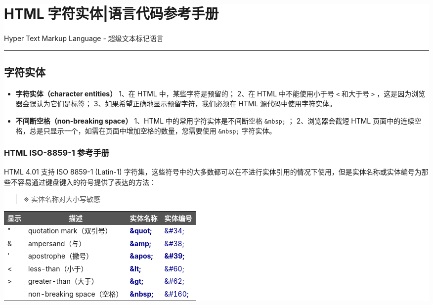 ﻿# HTML 字符实体|语言代码参考手册
Hyper Text Markup Language - 超级文本标记语言

---

## 字符实体
- **字符实体（character entities）**
1、在 HTML 中，某些字符是预留的；
2、在 HTML 中不能使用小于号 `<` 和大于号 `>` ，这是因为浏览器会误认为它们是标签；
3、如果希望正确地显示预留字符，我们必须在 HTML 源代码中使用字符实体。

- **不间断空格（non-breaking space）**
1、HTML 中的常用字符实体是不间断空格 `&nbsp;` ；
2、浏览器会截短 HTML 页面中的连续空格，总是只显示一个，如需在页面中增加空格的数量，您需要使用 `&nbsp;` 字符实体。

### HTML ISO-8859-1 参考手册
HTML 4.01 支持 ISO 8859-1 (Latin-1) 字符集，这些符号中的大多数都可以在不进行实体引用的情况下使用，但是实体名称或实体编号为那些不容易通过键盘键入的符号提供了表达的方法：

>**※** 实体名称对大小写敏感
<table>
    <tr style="background: #555555; color: #fff;">
      <th style="text-align:center;">显示</th>
      <th style="text-align:center;">描述</th>
      <th style="text-align:center;">实体名称</th>
      <th style="text-align:center;">实体编号</th>
    </tr>
    <tr>
      <td>&quot;</td>
      <td>quotation mark（双引号）</td>
      <td style="color:#00008B;font-weight:bold;">&amp;quot;</td>
      <td style="color:#00008B;">&amp;#34;</td>
    </tr>
    <tr>
      <td>&amp;</td>
      <td>ampersand（与）</td>
      <td style="color:#00008B;font-weight:bold;">&amp;amp;</td>
      <td style="color:#00008B;">&amp;#38;</td>
    </tr>
    <tr>
      <td>'</td>
      <td>apostrophe（撇号）</td>
      <td style="color:#00008B;font-weight:bold;">&amp;apos;</td>
      <td style="color:#00008B;font-weight:bold;">&amp;#39;</td>
    </tr>
    <tr>
      <td>&lt;</td>
      <td>less-than（小于）</td>
      <td style="color:#00008B;font-weight:bold;">&amp;lt;</td>
      <td style="color:#00008B;">&amp;#60;</td>
    </tr>
    <tr>
      <td>&#62;</td>
      <td>greater-than（大于）</td>
      <td style="color:#00008B;font-weight:bold;">&amp;gt;</td>
      <td style="color:#00008B;">&amp;#62;</td>
    </tr>
    <tr>
      <td>&nbsp;</td>
      <td>non-breaking space（空格）</td>
      <td style="color:#00008B;font-weight:bold;">&amp;nbsp;</td>
      <td style="color:#00008B;">&amp;#160;</td>
    </tr>
    <tr>